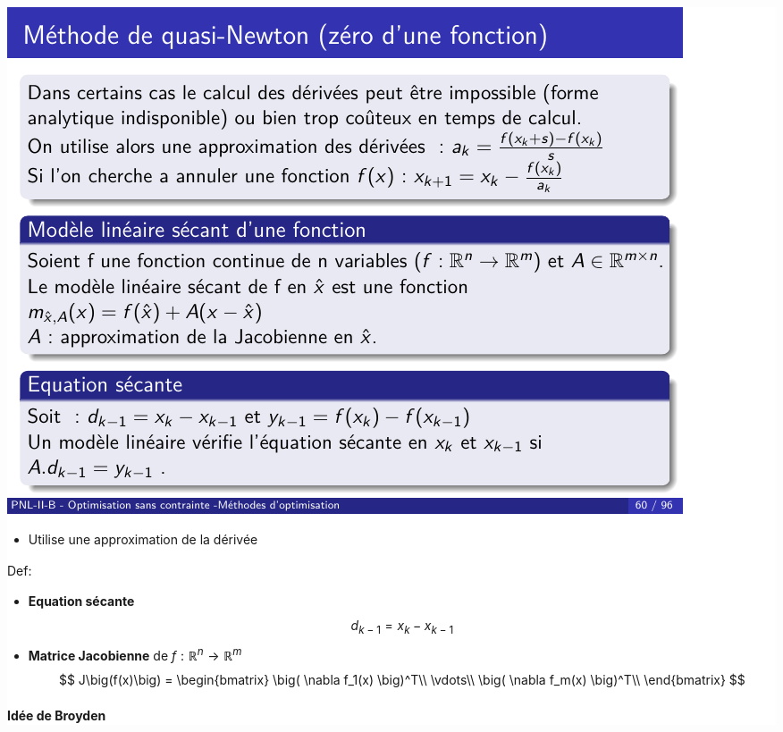 ![](/assets/images/OE.Slide-60.png)

- Utilise une approximation de la dérivée

Def:

- **Equation sécante**
  $$
  d_{k-1} = x_k - x_{k-1}
  $$
- **Matrice Jacobienne** de $f:\mathbb{R}^n \to \mathbb{R}^m$
  $$
  J\big(f(x)\big) = 
  \begin{bmatrix}
  \big( \nabla f_1(x) \big)^T\\
  \vdots\\
  \big( \nabla f_m(x) \big)^T\\
  \end{bmatrix} 
  $$

#### Idée de Broyden
